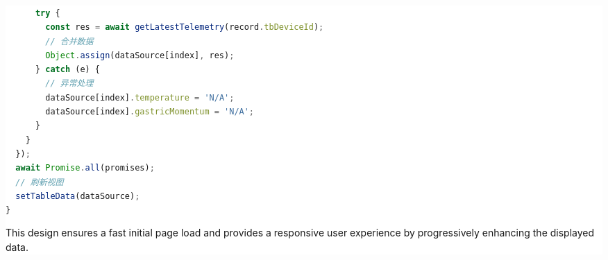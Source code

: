 ```typescript
      try {
        const res = await getLatestTelemetry(record.tbDeviceId);
        // 合并数据
        Object.assign(dataSource[index], res);
      } catch (e) {
        // 异常处理
        dataSource[index].temperature = 'N/A';
        dataSource[index].gastricMomentum = 'N/A';
      }
    }
  });
  await Promise.all(promises);
  // 刷新视图
  setTableData(dataSource);
}
```
This design ensures a fast initial page load and provides a responsive user experience by progressively enhancing the displayed data. 